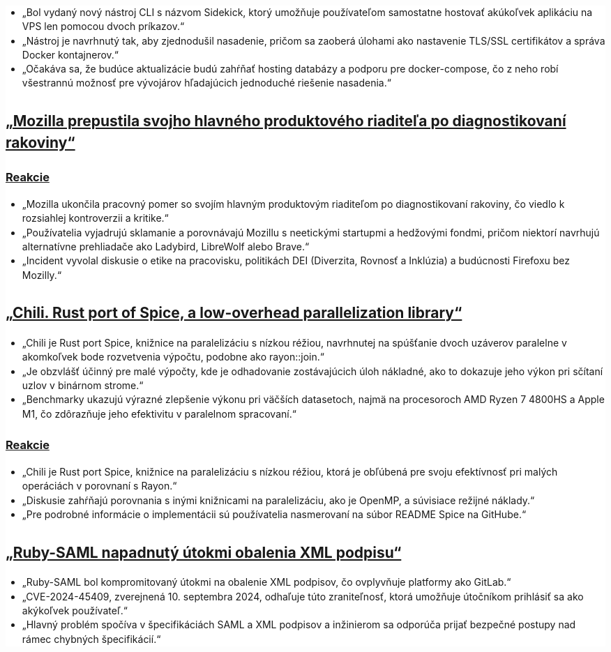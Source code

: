 - „Bol vydaný nový nástroj CLI s názvom Sidekick, ktorý umožňuje používateľom samostatne hostovať akúkoľvek aplikáciu na VPS len pomocou dvoch príkazov.“
- „Nástroj je navrhnutý tak, aby zjednodušil nasadenie, pričom sa zaoberá úlohami ako nastavenie TLS/SSL certifikátov a správa Docker kontajnerov.“
- „Očakáva sa, že budúce aktualizácie budú zahŕňať hosting databázy a podporu pre docker-compose, čo z neho robí všestrannú možnosť pre vývojárov hľadajúcich jednoduché riešenie nasadenia.“

## [„Mozilla prepustila svojho hlavného produktového riaditeľa po diagnostikovaní rakoviny“](https://mastodon.social/@stevetex/113162099798398758)

### [Reakcie](https://news.ycombinator.com/item?id=41588667)

- „Mozilla ukončila pracovný pomer so svojím hlavným produktovým riaditeľom po diagnostikovaní rakoviny, čo viedlo k rozsiahlej kontroverzii a kritike.“
- „Používatelia vyjadrujú sklamanie a porovnávajú Mozillu s neetickými startupmi a hedžovými fondmi, pričom niektorí navrhujú alternatívne prehliadače ako Ladybird, LibreWolf alebo Brave.“
- „Incident vyvolal diskusie o etike na pracovisku, politikách DEI (Diverzita, Rovnosť a Inklúzia) a budúcnosti Firefoxu bez Mozilly.“

## [„Chili. Rust port of Spice, a low-overhead parallelization library“](https://github.com/dragostis/chili)

- „Chili je Rust port Spice, knižnice na paralelizáciu s nízkou réžiou, navrhnutej na spúšťanie dvoch uzáverov paralelne v akomkoľvek bode rozvetvenia výpočtu, podobne ako rayon::join.“
- „Je obzvlášť účinný pre malé výpočty, kde je odhadovanie zostávajúcich úloh nákladné, ako to dokazuje jeho výkon pri sčítaní uzlov v binárnom strome.“
- „Benchmarky ukazujú výrazné zlepšenie výkonu pri väčších datasetoch, najmä na procesoroch AMD Ryzen 7 4800HS a Apple M1, čo zdôrazňuje jeho efektivitu v paralelnom spracovaní.“

### [Reakcie](https://news.ycombinator.com/item?id=41591449)

- „Chili je Rust port Spice, knižnice na paralelizáciu s nízkou réžiou, ktorá je obľúbená pre svoju efektívnosť pri malých operáciách v porovnaní s Rayon.“
- „Diskusie zahŕňajú porovnania s inými knižnicami na paralelizáciu, ako je OpenMP, a súvisiace režijné náklady.“
- „Pre podrobné informácie o implementácii sú používatelia nasmerovaní na súbor README Spice na GitHube.“

## [„Ruby-SAML napadnutý útokmi obalenia XML podpisu“](https://ssoready.com/blog/engineering/ruby-saml-pwned-by-xml-signature-wrapping-attacks/)

- „Ruby-SAML bol kompromitovaný útokmi na obalenie XML podpisov, čo ovplyvňuje platformy ako GitLab.“
- „CVE-2024-45409, zverejnená 10. septembra 2024, odhaľuje túto zraniteľnosť, ktorá umožňuje útočníkom prihlásiť sa ako akýkoľvek používateľ.“
- „Hlavný problém spočíva v špecifikáciách SAML a XML podpisov a inžinierom sa odporúča prijať bezpečné postupy nad rámec chybných špecifikácií.“
